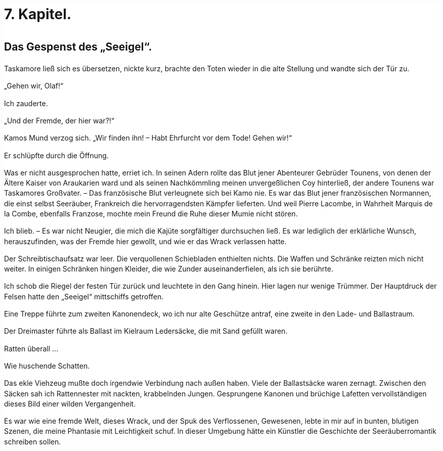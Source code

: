 7\. Kapitel.
==========
Das Gespenst des „Seeigel“.
----------

Taskamore ließ sich es übersetzen, nickte kurz, brachte den Toten wieder in die
alte Stellung und wandte sich der Tür zu.

„Gehen wir, Olaf!“

Ich zauderte.

„Und der Fremde, der hier war?!“

Kamos Mund verzog sich. „Wir finden ihn! – Habt Ehrfurcht vor dem Tode! Gehen
wir!“

Er schlüpfte durch die Öffnung.

Was er nicht ausgesprochen hatte, erriet ich. In seinen Adern rollte das Blut
jener Abenteurer Gebrüder Tounens, von denen der Ältere Kaiser von Araukarien
ward und als seinen Nachkömmling meinen unvergeßlichen Coy hinterließ, der
andere Tounens war Taskamores Großvater. – Das französische Blut verleugnete
sich bei Kamo nie. Es war das Blut jener französischen Normannen, die einst
selbst Seeräuber, Frankreich die hervorragendsten Kämpfer lieferten. Und weil
Pierre Lacombe, in Wahrheit Marquis de la Combe, ebenfalls Franzose, mochte
mein Freund die Ruhe dieser Mumie nicht stören.

Ich blieb. – Es war nicht Neugier, die mich die Kajüte sorgfältiger durchsuchen
ließ. Es war lediglich der erklärliche Wunsch, herauszufinden, was der Fremde
hier gewollt, und wie er das Wrack verlassen hatte.

Der Schreibtischaufsatz war leer. Die verquollenen Schiebladen enthielten
nichts. Die Waffen und Schränke reizten mich nicht weiter. In einigen Schränken
hingen Kleider, die wie Zunder auseinanderfielen, als ich sie berührte.

Ich schob die Riegel der festen Tür zurück und leuchtete in den Gang hinein.
Hier lagen nur wenige Trümmer. Der Hauptdruck der Felsen hatte den „Seeigel“
mittschiffs getroffen.

Eine Treppe führte zum zweiten Kanonendeck, wo ich nur alte Geschütze antraf,
eine zweite in den Lade- und Ballastraum.

Der Dreimaster führte als Ballast im Kielraum Ledersäcke, die mit Sand gefüllt
waren.

Ratten überall …

Wie huschende Schatten.

Das ekle Viehzeug mußte doch irgendwie Verbindung nach außen haben. Viele der
Ballastsäcke waren zernagt. Zwischen den Säcken sah ich Rattennester mit
nackten, krabbelnden Jungen. Gesprungene Kanonen und brüchige Lafetten
vervollständigen dieses Bild einer wilden Vergangenheit.

Es war wie eine fremde Welt, dieses Wrack, und der Spuk des Verflossenen,
Gewesenen, lebte in mir auf in bunten, blutigen Szenen, die meine Phantasie mit
Leichtigkeit schuf. In dieser Umgebung hätte ein Künstler die Geschichte der
Seeräuberromantik schreiben sollen.
